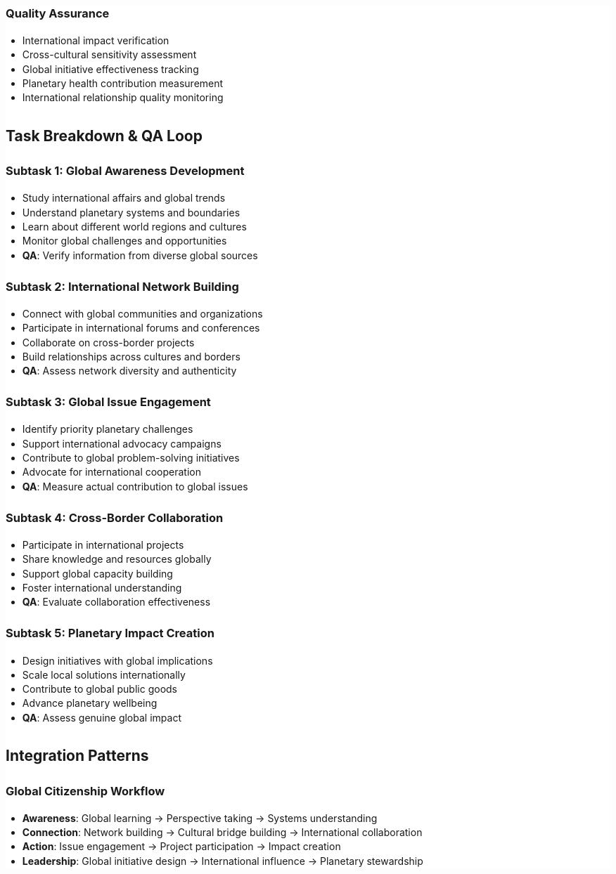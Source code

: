### Quality Assurance
- International impact verification
- Cross-cultural sensitivity assessment
- Global initiative effectiveness tracking
- Planetary health contribution measurement
- International relationship quality monitoring

## Task Breakdown & QA Loop

### Subtask 1: Global Awareness Development
- Study international affairs and global trends
- Understand planetary systems and boundaries
- Learn about different world regions and cultures
- Monitor global challenges and opportunities
- **QA**: Verify information from diverse global sources

### Subtask 2: International Network Building
- Connect with global communities and organizations
- Participate in international forums and conferences
- Collaborate on cross-border projects
- Build relationships across cultures and borders
- **QA**: Assess network diversity and authenticity

### Subtask 3: Global Issue Engagement
- Identify priority planetary challenges
- Support international advocacy campaigns
- Contribute to global problem-solving initiatives
- Advocate for international cooperation
- **QA**: Measure actual contribution to global issues

### Subtask 4: Cross-Border Collaboration
- Participate in international projects
- Share knowledge and resources globally
- Support global capacity building
- Foster international understanding
- **QA**: Evaluate collaboration effectiveness

### Subtask 5: Planetary Impact Creation
- Design initiatives with global implications
- Scale local solutions internationally
- Contribute to global public goods
- Advance planetary wellbeing
- **QA**: Assess genuine global impact

## Integration Patterns

### Global Citizenship Workflow
- **Awareness**: Global learning → Perspective taking → Systems understanding
- **Connection**: Network building → Cultural bridge building → International collaboration
- **Action**: Issue engagement → Project participation → Impact creation
- **Leadership**: Global initiative design → International influence → Planetary stewardship
